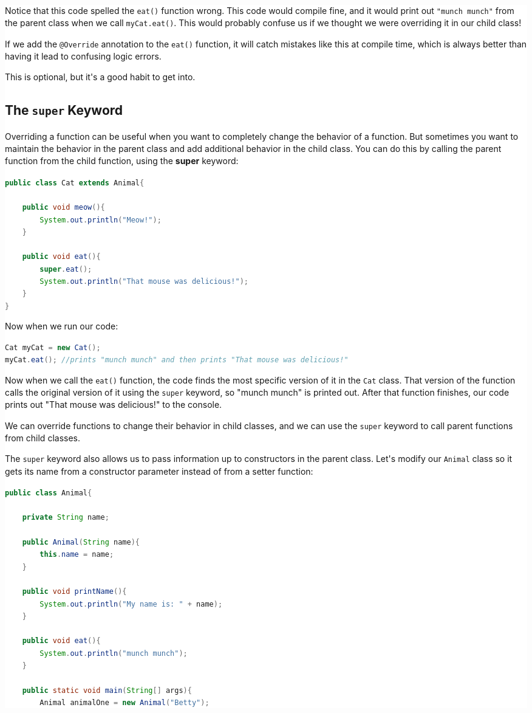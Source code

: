 Notice that this code spelled the `eat()` function wrong. This code would compile fine, and it would print out `"munch munch"` from the parent class when we call `myCat.eat()`. This would probably confuse us if we thought we were overriding it in our child class!

If we add the `@Override` annotation to the `eat()` function, it will catch mistakes like this at compile time, which is always better than having it lead to confusing logic errors.

This is optional, but it's a good habit to get into.

## The `super` Keyword

Overriding a function can be useful when you want to completely change the behavior of a function. But sometimes you want to maintain the behavior in the parent class and add additional behavior in the child class. You can do this by calling the parent function from the child function, using the **super** keyword:

```java
public class Cat extends Animal{

	public void meow(){
		System.out.println("Meow!");
	}
	
	public void eat(){
		super.eat();
		System.out.println("That mouse was delicious!");	
	}
}
```

Now when we run our code:

```java
Cat myCat = new Cat();
myCat.eat(); //prints "munch munch" and then prints "That mouse was delicious!"
```

Now when we call the `eat()` function, the code finds the most specific version of it in the `Cat` class. That version of the function calls the original version of it using the `super` keyword, so "munch munch" is printed out. After that function finishes, our code prints out "That mouse was delicious!" to the console.

We can override functions to change their behavior in child classes, and we can use the `super` keyword to call parent functions from child classes.

The `super` keyword also allows us to pass information up to constructors in the parent class. Let's modify our `Animal` class so it gets its name from a constructor parameter instead of from a setter function:

```java
public class Animal{

	private String name;
	
	public Animal(String name){
		this.name = name;
	}
	
	public void printName(){
		System.out.println("My name is: " + name);
	}
	
	public void eat(){
		System.out.println("munch munch");	
	}
	
	public static void main(String[] args){
		Animal animalOne = new Animal("Betty");
```